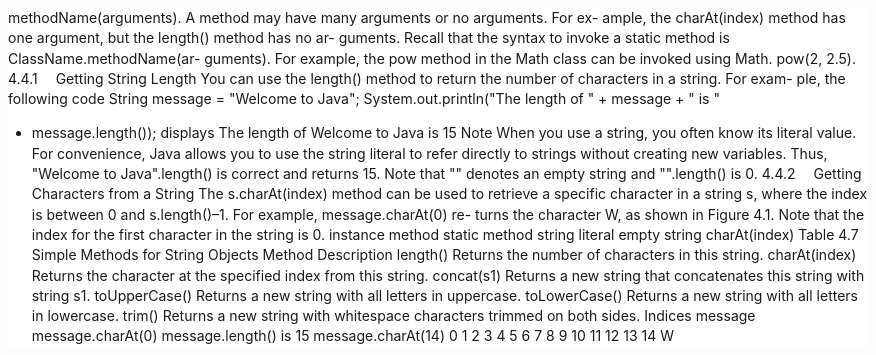 methodName(arguments). A method may have many arguments or no arguments. For ex-
ample, the charAt(index) method has one argument, but the length() method has no ar-
guments. Recall that the syntax to invoke a static method is ClassName.methodName(ar-
guments). For example, the pow method in the Math class can be invoked using Math.
pow(2, 2.5).
4.4.1  Getting String Length
You can use the length() method to return the number of characters in a string. For exam-
ple, the following code
String message = "Welcome to Java";
System.out.println("The length of " + message + " is "
  + message.length());
displays
The length of Welcome to Java is 15
Note
When you use a string, you often know its literal value. For convenience, Java allows 
you to use the string literal to refer directly to strings without creating new variables. 
Thus, "Welcome to Java".length() is correct and returns 15. Note that "" 
denotes an empty string and "".length() is 0.
4.4.2  Getting Characters from a String
The s.charAt(index) method can be used to retrieve a specific character in a string s, 
where the index is between 0 and s.length()–1. For example, message.charAt(0) re-
turns the character W, as shown in Figure 4.1. Note that the index for the first character in the 
string is 0.
instance method
static method
string literal
empty string
charAt(index)
Table 4.7  Simple Methods for String Objects
Method
Description
length()
Returns the number of characters in this string.
charAt(index)
Returns the character at the specified index from this string.
concat(s1)
Returns a new string that concatenates this string with string s1.
toUpperCase()
Returns a new string with all letters in uppercase.
toLowerCase()
Returns a new string with all letters in lowercase.
trim()
Returns a new string with whitespace characters trimmed on both sides.
Indices
message
message.charAt(0)
message.length() is 15
message.charAt(14)
0
1
2
3
4
5
6
7
8
9
10
11
12
13
14
W